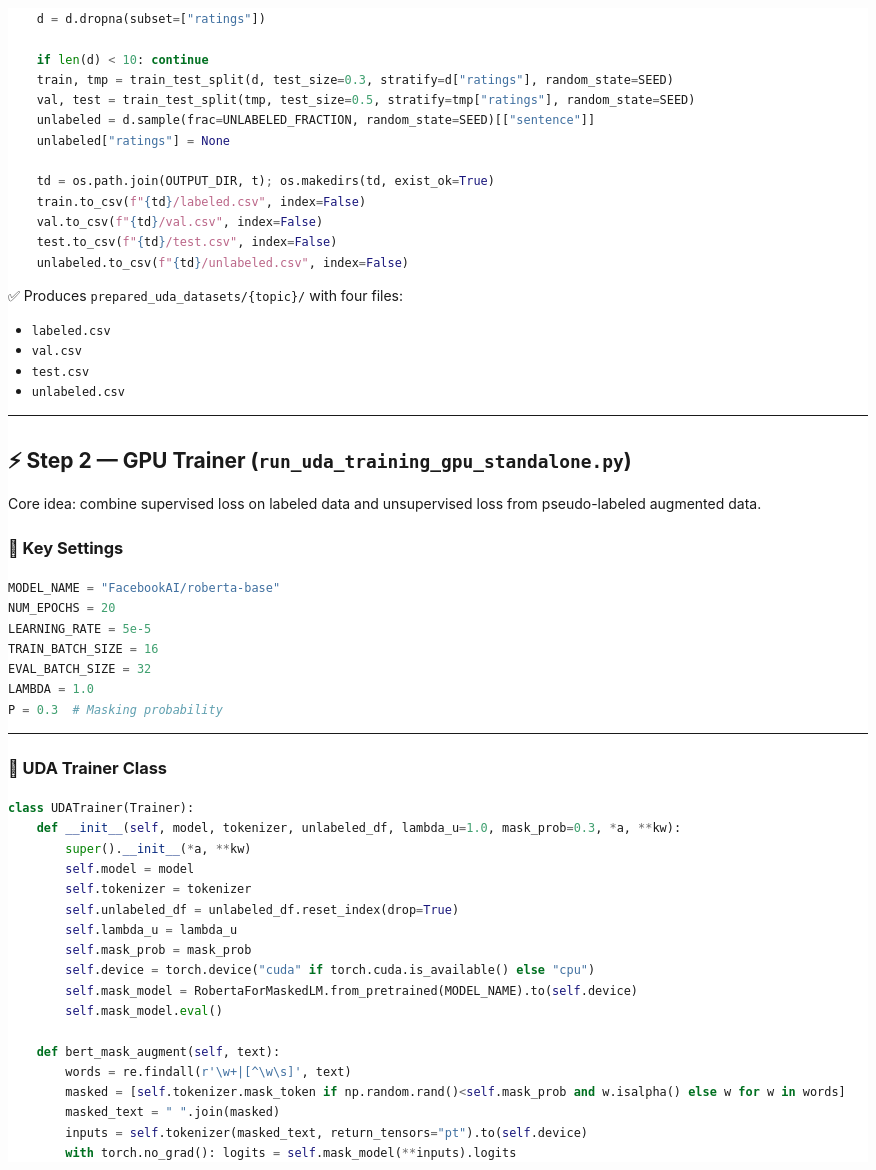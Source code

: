 ```python
    d = d.dropna(subset=["ratings"])

    if len(d) < 10: continue
    train, tmp = train_test_split(d, test_size=0.3, stratify=d["ratings"], random_state=SEED)
    val, test = train_test_split(tmp, test_size=0.5, stratify=tmp["ratings"], random_state=SEED)
    unlabeled = d.sample(frac=UNLABELED_FRACTION, random_state=SEED)[["sentence"]]
    unlabeled["ratings"] = None

    td = os.path.join(OUTPUT_DIR, t); os.makedirs(td, exist_ok=True)
    train.to_csv(f"{td}/labeled.csv", index=False)
    val.to_csv(f"{td}/val.csv", index=False)
    test.to_csv(f"{td}/test.csv", index=False)
    unlabeled.to_csv(f"{td}/unlabeled.csv", index=False)
```

✅ Produces `prepared_uda_datasets/{topic}/` with four files:
- `labeled.csv`
- `val.csv`
- `test.csv`
- `unlabeled.csv`

---

## ⚡ Step 2 — GPU Trainer (`run_uda_training_gpu_standalone.py`)

Core idea: combine supervised loss on labeled data and unsupervised loss from pseudo-labeled augmented data.

### 🔧 Key Settings
```python
MODEL_NAME = "FacebookAI/roberta-base"
NUM_EPOCHS = 20
LEARNING_RATE = 5e-5
TRAIN_BATCH_SIZE = 16
EVAL_BATCH_SIZE = 32
LAMBDA = 1.0
P = 0.3  # Masking probability
```

---

### 🧠 UDA Trainer Class

```python
class UDATrainer(Trainer):
    def __init__(self, model, tokenizer, unlabeled_df, lambda_u=1.0, mask_prob=0.3, *a, **kw):
        super().__init__(*a, **kw)
        self.model = model
        self.tokenizer = tokenizer
        self.unlabeled_df = unlabeled_df.reset_index(drop=True)
        self.lambda_u = lambda_u
        self.mask_prob = mask_prob
        self.device = torch.device("cuda" if torch.cuda.is_available() else "cpu")
        self.mask_model = RobertaForMaskedLM.from_pretrained(MODEL_NAME).to(self.device)
        self.mask_model.eval()

    def bert_mask_augment(self, text):
        words = re.findall(r'\w+|[^\w\s]', text)
        masked = [self.tokenizer.mask_token if np.random.rand()<self.mask_prob and w.isalpha() else w for w in words]
        masked_text = " ".join(masked)
        inputs = self.tokenizer(masked_text, return_tensors="pt").to(self.device)
        with torch.no_grad(): logits = self.mask_model(**inputs).logits
```
